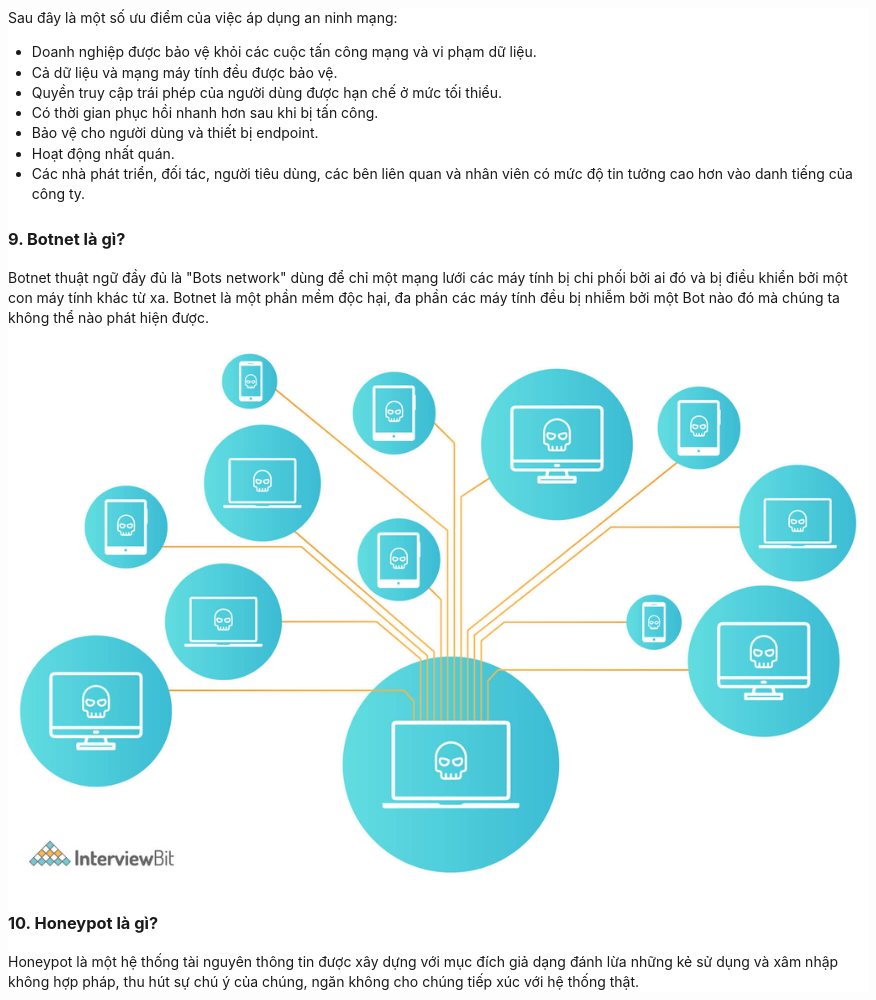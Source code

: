 Sau đây là một số ưu điểm của việc áp dụng an ninh mạng:

- Doanh nghiệp được bảo vệ khỏi các cuộc tấn công mạng và vi phạm dữ liệu.
- Cả dữ liệu và mạng máy tính đều được bảo vệ.
- Quyền truy cập trái phép của người dùng được hạn chế ở mức tối thiểu.
- Có thời gian phục hồi nhanh hơn sau khi bị tấn công.
- Bảo vệ cho người dùng và thiết bị endpoint.
- Hoạt động nhất quán.
- Các nhà phát triển, đối tác, người tiêu dùng, các bên liên quan và nhân viên có mức độ tin tưởng cao hơn vào danh tiếng của công ty.

### 9. Botnet là gì? 

Botnet thuật ngữ đầy đủ là "Bots network" dùng để chỉ một mạng lưới các máy tính bị chi phối bởi ai đó và bị điều khiển bởi một con máy tính khác từ xa. Botnet là một phần mềm độc hại, đa phần các máy tính đều bị nhiễm bởi một Bot nào đó mà chúng ta không thể nào phát hiện được.

![](./assets/Botnet.jpg)

### 10. Honeypot là gì?

Honeypot là một hệ thống tài nguyên thông tin được xây dựng với mục đích giả dạng đánh lừa những kẻ sử dụng và xâm nhập không hợp pháp, thu hút sự chú ý của chúng, ngăn không cho chúng tiếp xúc với hệ thống thật.
